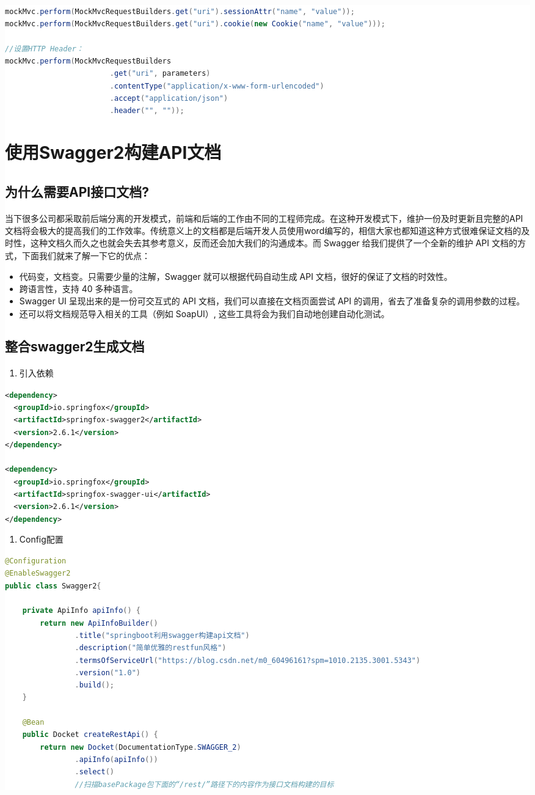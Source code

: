 ```Java
mockMvc.perform(MockMvcRequestBuilders.get("uri").sessionAttr("name", "value"));
mockMvc.perform(MockMvcRequestBuilders.get("uri").cookie(new Cookie("name", "value")));

//设置HTTP Header：
mockMvc.perform(MockMvcRequestBuilders
                        .get("uri", parameters)
                        .contentType("application/x-www-form-urlencoded")
                        .accept("application/json")
                        .header("", ""));
```

# 使用Swagger2构建API文档

## 为什么需要API接口文档?

当下很多公司都采取前后端分离的开发模式，前端和后端的工作由不同的工程师完成。在这种开发模式下，维护一份及时更新且完整的API 文档将会极大的提高我们的工作效率。传统意义上的文档都是后端开发人员使用word编写的，相信大家也都知道这种方式很难保证文档的及时性，这种文档久而久之也就会失去其参考意义，反而还会加大我们的沟通成本。而 Swagger 给我们提供了一个全新的维护 API 文档的方式，下面我们就来了解一下它的优点：

- 代码变，文档变。只需要少量的注解，Swagger 就可以根据代码自动生成 API 文档，很好的保证了文档的时效性。
- 跨语言性，支持 40 多种语言。
- Swagger UI 呈现出来的是一份可交互式的 API 文档，我们可以直接在文档页面尝试 API 的调用，省去了准备复杂的调用参数的过程。
- 还可以将文档规范导入相关的工具（例如 SoapUI）, 这些工具将会为我们自动地创建自动化测试。

## 整合swagger2生成文档

1. 引入依赖

```XML
<dependency>
  <groupId>io.springfox</groupId>
  <artifactId>springfox-swagger2</artifactId>
  <version>2.6.1</version>
</dependency>

<dependency>
  <groupId>io.springfox</groupId>
  <artifactId>springfox-swagger-ui</artifactId>
  <version>2.6.1</version>
</dependency>
```

1. Config配置

```Java
@Configuration
@EnableSwagger2
public class Swagger2{

    private ApiInfo apiInfo() {
        return new ApiInfoBuilder()
                .title("springboot利用swagger构建api文档")
                .description("简单优雅的restfun风格")
                .termsOfServiceUrl("https://blog.csdn.net/m0_60496161?spm=1010.2135.3001.5343")
                .version("1.0")
                .build();
    }

    @Bean
    public Docket createRestApi() {
        return new Docket(DocumentationType.SWAGGER_2)
                .apiInfo(apiInfo())
                .select()
                //扫描basePackage包下面的“/rest/”路径下的内容作为接口文档构建的目标
```